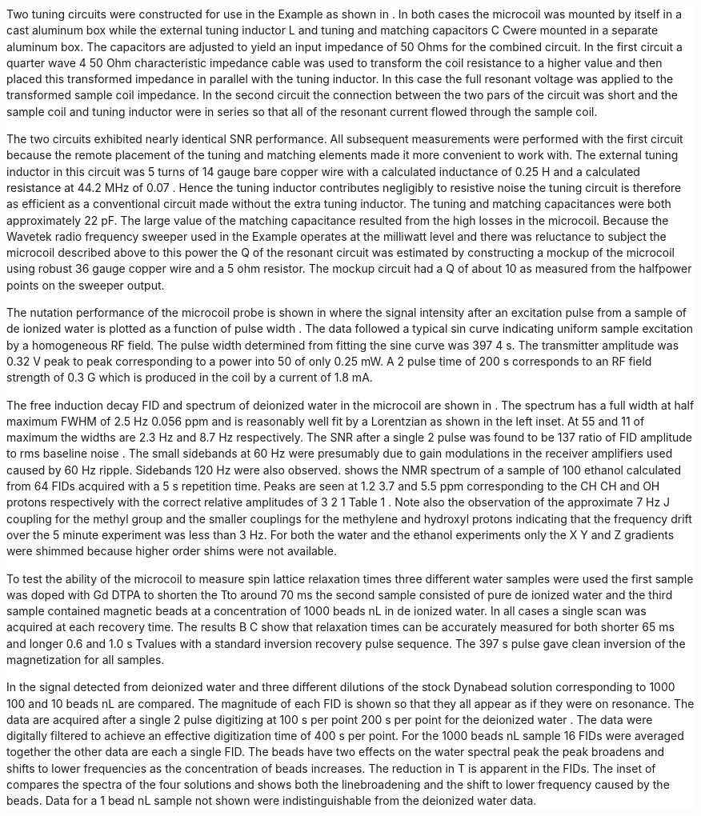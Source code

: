 Two tuning circuits were constructed for use in the Example as shown in . In both cases the microcoil was mounted by itself in a cast aluminum box while the external tuning inductor L and tuning and matching capacitors C Cwere mounted in a separate aluminum box. The capacitors are adjusted to yield an input impedance of 50 Ohms for the combined circuit. In the first circuit a quarter wave 4 50 Ohm characteristic impedance cable was used to transform the coil resistance to a higher value and then placed this transformed impedance in parallel with the tuning inductor. In this case the full resonant voltage was applied to the transformed sample coil impedance. In the second circuit the connection between the two pars of the circuit was short and the sample coil and tuning inductor were in series so that all of the resonant current flowed through the sample coil.

The two circuits exhibited nearly identical SNR performance. All subsequent measurements were performed with the first circuit because the remote placement of the tuning and matching elements made it more convenient to work with. The external tuning inductor in this circuit was 5 turns of 14 gauge bare copper wire with a calculated inductance of 0.25 H and a calculated resistance at 44.2 MHz of 0.07 . Hence the tuning inductor contributes negligibly to resistive noise the tuning circuit is therefore as efficient as a conventional circuit made without the extra tuning inductor. The tuning and matching capacitances were both approximately 22 pF. The large value of the matching capacitance resulted from the high losses in the microcoil. Because the Wavetek radio frequency sweeper used in the Example operates at the milliwatt level and there was reluctance to subject the microcoil described above to this power the Q of the resonant circuit was estimated by constructing a mockup of the microcoil using robust 36 gauge copper wire and a 5 ohm resistor. The mockup circuit had a Q of about 10 as measured from the halfpower points on the sweeper output.

The nutation performance of the microcoil probe is shown in where the signal intensity after an excitation pulse from a sample of de ionized water is plotted as a function of pulse width . The data followed a typical sin curve indicating uniform sample excitation by a homogeneous RF field. The pulse width determined from fitting the sine curve was 397 4 s. The transmitter amplitude was 0.32 V peak to peak corresponding to a power into 50 of only 0.25 mW. A 2 pulse time of 200 s corresponds to an RF field strength of 0.3 G which is produced in the coil by a current of 1.8 mA.

The free induction decay FID and spectrum of deionized water in the microcoil are shown in . The spectrum has a full width at half maximum FWHM of 2.5 Hz 0.056 ppm and is reasonably well fit by a Lorentzian as shown in the left inset. At 55 and 11 of maximum the widths are 2.3 Hz and 8.7 Hz respectively. The SNR after a single 2 pulse was found to be 137 ratio of FID amplitude to rms baseline noise . The small sidebands at 60 Hz were presumably due to gain modulations in the receiver amplifiers used caused by 60 Hz ripple. Sidebands 120 Hz were also observed. shows the NMR spectrum of a sample of 100 ethanol calculated from 64 FIDs acquired with a 5 s repetition time. Peaks are seen at 1.2 3.7 and 5.5 ppm corresponding to the CH CH and OH protons respectively with the correct relative amplitudes of 3 2 1 Table 1 . Note also the observation of the approximate 7 Hz J coupling for the methyl group and the smaller couplings for the methylene and hydroxyl protons indicating that the frequency drift over the 5 minute experiment was less than 3 Hz. For both the water and the ethanol experiments only the X Y and Z gradients were shimmed because higher order shims were not available.

To test the ability of the microcoil to measure spin lattice relaxation times three different water samples were used the first sample was doped with Gd DTPA to shorten the Tto around 70 ms the second sample consisted of pure de ionized water and the third sample contained magnetic beads at a concentration of 1000 beads nL in de ionized water. In all cases a single scan was acquired at each recovery time. The results B C show that relaxation times can be accurately measured for both shorter 65 ms and longer 0.6 and 1.0 s Tvalues with a standard inversion recovery pulse sequence. The 397 s pulse gave clean inversion of the magnetization for all samples.

In the signal detected from deionized water and three different dilutions of the stock Dynabead solution corresponding to 1000 100 and 10 beads nL are compared. The magnitude of each FID is shown so that they all appear as if they were on resonance. The data are acquired after a single 2 pulse digitizing at 100 s per point 200 s per point for the deionized water . The data were digitally filtered to achieve an effective digitization time of 400 s per point. For the 1000 beads nL sample 16 FIDs were averaged together the other data are each a single FID. The beads have two effects on the water spectral peak the peak broadens and shifts to lower frequencies as the concentration of beads increases. The reduction in T is apparent in the FIDs. The inset of compares the spectra of the four solutions and shows both the linebroadening and the shift to lower frequency caused by the beads. Data for a 1 bead nL sample not shown were indistinguishable from the deionized water data.
